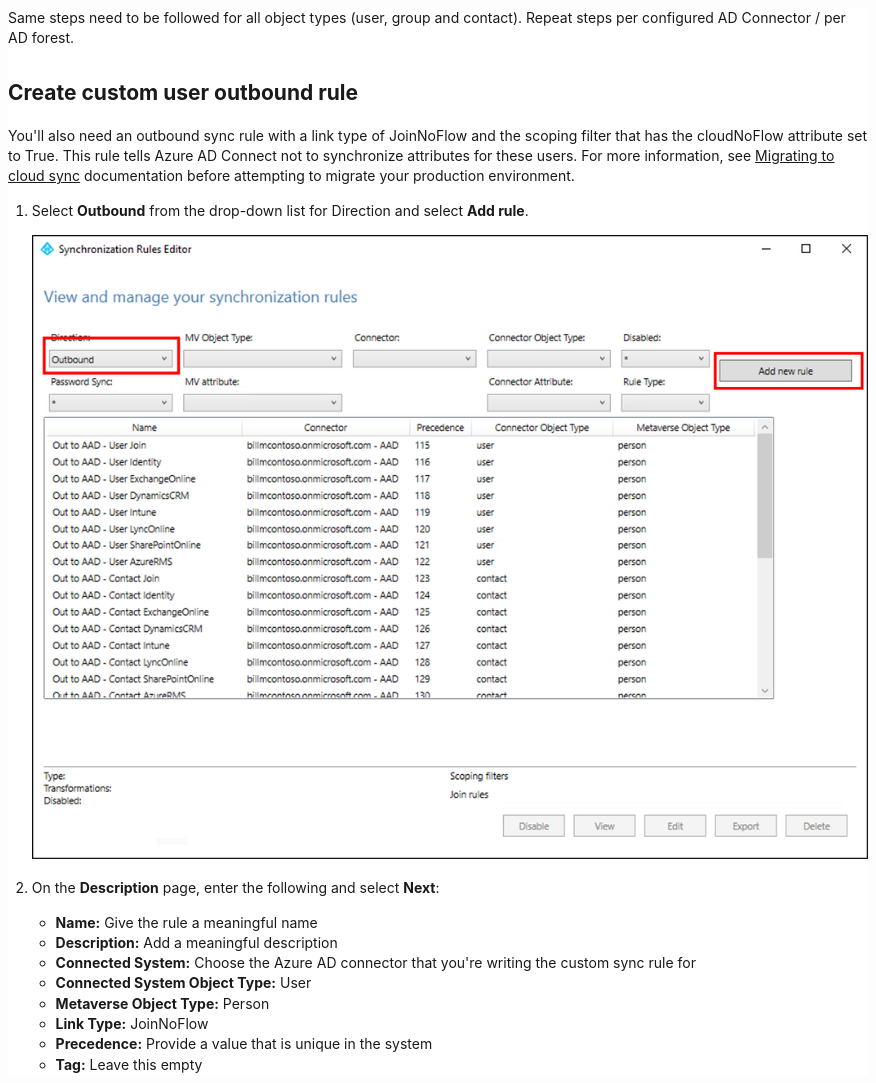 
Same steps need to be followed for all object types (user, group and contact). Repeat steps per configured AD Connector / per AD forest.

## Create custom user outbound rule
You'll also need an outbound sync rule with a link type of JoinNoFlow and the scoping filter that has the cloudNoFlow attribute set to True.  This rule tells Azure AD Connect not to synchronize attributes for these users. For more information, see [Migrating to cloud sync](migrate-azure-ad-connect-to-cloud-sync.md) documentation before attempting to migrate your production environment.

 1. Select **Outbound** from the drop-down list for Direction and select **Add rule**.

     ![Screenshot that shows the **Outbound** Direction selected and the **Add new rule** button highlighted.](media/tutorial-migrate-aadc-aadccp/user-5.png)

 2. On the **Description** page, enter the following and select **Next**:

    - **Name:** Give the rule a meaningful name
    - **Description:** Add a meaningful description
    - **Connected System:** Choose the Azure AD connector that you're writing the custom sync rule for
    - **Connected System Object Type:** User
    - **Metaverse Object Type:** Person
    - **Link Type:** JoinNoFlow
    - **Precedence:** Provide a value that is unique in the system<br>
    - **Tag:** Leave this empty

